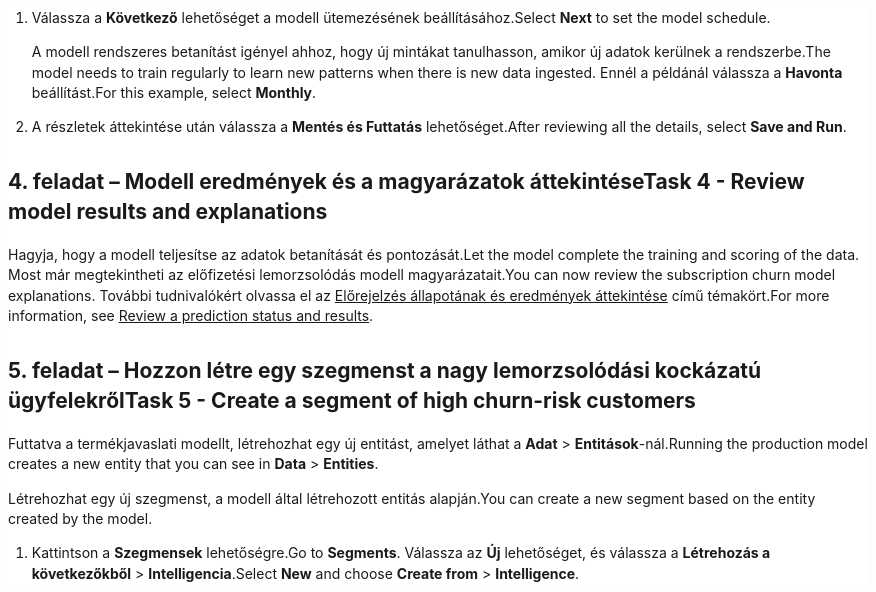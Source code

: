1. <span data-ttu-id="3dd9c-216">Válassza a **Következő** lehetőséget a modell ütemezésének beállításához.</span><span class="sxs-lookup"><span data-stu-id="3dd9c-216">Select **Next** to set the model schedule.</span></span>

   <span data-ttu-id="3dd9c-217">A modell rendszeres betanítást igényel ahhoz, hogy új mintákat tanulhasson, amikor új adatok kerülnek a rendszerbe.</span><span class="sxs-lookup"><span data-stu-id="3dd9c-217">The model needs to train regularly to learn new patterns when there is new data ingested.</span></span> <span data-ttu-id="3dd9c-218">Ennél a példánál válassza a **Havonta** beállítást.</span><span class="sxs-lookup"><span data-stu-id="3dd9c-218">For this example, select **Monthly**.</span></span>

1. <span data-ttu-id="3dd9c-219">A részletek áttekintése után válassza a **Mentés és Futtatás** lehetőséget.</span><span class="sxs-lookup"><span data-stu-id="3dd9c-219">After reviewing all the details, select **Save and Run**.</span></span>

## <a name="task-4---review-model-results-and-explanations"></a><span data-ttu-id="3dd9c-220">4. feladat – Modell eredmények és a magyarázatok áttekintése</span><span class="sxs-lookup"><span data-stu-id="3dd9c-220">Task 4 - Review model results and explanations</span></span>

<span data-ttu-id="3dd9c-221">Hagyja, hogy a modell teljesítse az adatok betanítását és pontozását.</span><span class="sxs-lookup"><span data-stu-id="3dd9c-221">Let the model complete the training and scoring of the data.</span></span> <span data-ttu-id="3dd9c-222">Most már megtekintheti az előfizetési lemorzsolódás modell magyarázatait.</span><span class="sxs-lookup"><span data-stu-id="3dd9c-222">You can now review the subscription churn model explanations.</span></span> <span data-ttu-id="3dd9c-223">További tudnivalókért olvassa el az [Előrejelzés állapotának és eredmények áttekintése](predict-subscription-churn.md#review-a-prediction-status-and-results) című témakört.</span><span class="sxs-lookup"><span data-stu-id="3dd9c-223">For more information, see [Review a prediction status and results](predict-subscription-churn.md#review-a-prediction-status-and-results).</span></span>

## <a name="task-5---create-a-segment-of-high-churn-risk-customers"></a><span data-ttu-id="3dd9c-224">5. feladat – Hozzon létre egy szegmenst a nagy lemorzsolódási kockázatú ügyfelekről</span><span class="sxs-lookup"><span data-stu-id="3dd9c-224">Task 5 - Create a segment of high churn-risk customers</span></span>

<span data-ttu-id="3dd9c-225">Futtatva a termékjavaslati modellt, létrehozhat egy új entitást, amelyet láthat a **Adat** > **Entitások**-nál.</span><span class="sxs-lookup"><span data-stu-id="3dd9c-225">Running the production model creates a new entity that you can see in **Data** > **Entities**.</span></span>   

<span data-ttu-id="3dd9c-226">Létrehozhat egy új szegmenst, a modell által létrehozott entitás alapján.</span><span class="sxs-lookup"><span data-stu-id="3dd9c-226">You can create a new segment based on the entity created by the model.</span></span>

1.  <span data-ttu-id="3dd9c-227">Kattintson a **Szegmensek** lehetőségre.</span><span class="sxs-lookup"><span data-stu-id="3dd9c-227">Go to **Segments**.</span></span> <span data-ttu-id="3dd9c-228">Válassza az **Új** lehetőséget, és válassza a **Létrehozás a következőkből** > **Intelligencia**.</span><span class="sxs-lookup"><span data-stu-id="3dd9c-228">Select **New** and choose **Create from** > **Intelligence**.</span></span> 
